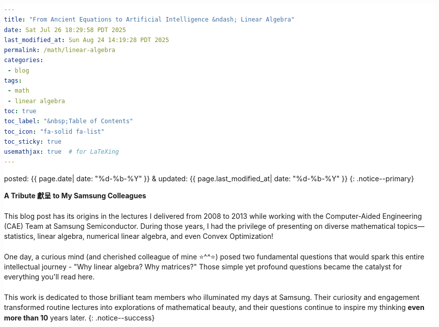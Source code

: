 ```yaml
---
title: "From Ancient Equations to Artificial Intelligence &ndash; Linear Algebra"
date: Sat Jul 26 18:29:58 PDT 2025
last_modified_at: Sun Aug 24 14:19:28 PDT 2025
permalink: /math/linear-algebra
categories:
 - blog
tags:
 - math
 - linear algebra
toc: true
toc_label: "&nbsp;Table of Contents"
toc_icon: "fa-solid fa-list"
toc_sticky: true
usemathjax: true  # for LaTeXing
---
```


posted: {{ page.date| date: "%d-%b-%Y" }}
&amp;
updated: {{ page.last_modified_at| date: "%d-%b-%Y" }}
{: .notice--primary}

<style>
table, tr, td, th {
    font-size: inherit !important;
    font-family: inherit !important;
}
</style>

$$
\newcommand{\reals}{\mathbb{R}}
\newcommand{\complexes}{\mathbb{C}}
\newcommand{\integers}{\mathbb{Z}}
\newcommand{\Prob}{\mathop{\bf Prob}}
\newcommand{\Expect}{\mathop{\bf E{}}}
\newcommand{\sign}{\mathop{\bf sign}}
\newcommand{\innerp}[2]{\langle{#1},{#2}\rangle} % inner product
\newcommand{\lspan}[1]{\langle{#1}\rangle} % linear span
$$

**A Tribute 獻呈 to My Samsung Colleagues**
<br>
<br>
This blog post has its origins in the lectures I delivered from 2008 to 2013 while working with the Computer-Aided Engineering (CAE) Team at Samsung Semiconductor.
During those years, I had the privilege of presenting on diverse mathematical topics—statistics, linear algebra, numerical linear algebra, and even Convex Optimization!
<br>
<br>
One day, a curious mind (and cherished colleague of mine ⭐^^⭐) posed two fundamental questions that would spark this entire intellectual journey - "Why linear algebra? Why matrices?" Those simple yet profound questions became the catalyst for everything you'll read here.
<br>
<br>
This work is dedicated to those brilliant team members who illuminated my days at Samsung.
Their curiosity and engagement transformed routine lectures into explorations of mathematical beauty, and their questions continue to inspire my thinking **even more than 10** years later.
{: .notice--success}
